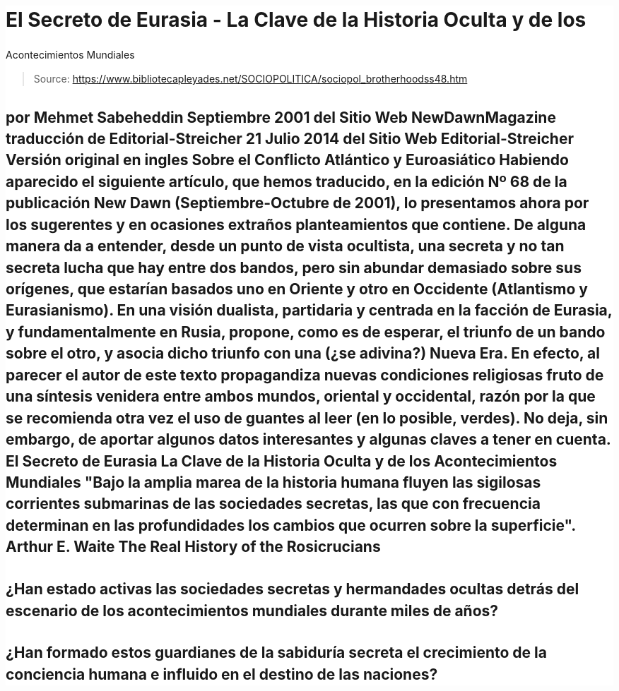 # El Secreto de Eurasia - La Clave de la Historia Oculta y de los 
Acontecimientos Mundiales

> Source: https://www.bibliotecapleyades.net/SOCIOPOLITICA/sociopol_brotherhoodss48.htm

por Mehmet Sabeheddin
Septiembre 2001
del Sitio Web
NewDawnMagazine
traducción de Editorial-Streicher
21 Julio 2014
del Sitio Web
Editorial-Streicher
Versión original en ingles
Sobre el
Conflicto Atlántico y Euroasiático
Habiendo aparecido el siguiente artículo, que hemos
traducido, en la edición Nº 68 de la publicación New Dawn
(Septiembre-Octubre de 2001), lo presentamos ahora por los
sugerentes y en ocasiones extraños planteamientos que
contiene.
De alguna manera da a entender,
desde un punto de vista ocultista, una secreta y no tan
secreta lucha que hay entre dos bandos, pero sin abundar
demasiado sobre sus orígenes, que estarían basados uno en
Oriente y otro en Occidente (Atlantismo y Eurasianismo).
En una visión dualista,
partidaria y centrada en la facción de Eurasia, y
fundamentalmente en Rusia, propone, como es de esperar, el
triunfo de un bando sobre el otro, y asocia dicho triunfo
con una (¿se adivina?) Nueva Era.
En efecto, al parecer el autor
de este texto propagandiza nuevas condiciones religiosas
fruto de una síntesis venidera entre ambos mundos, oriental
y occidental, razón por la que se recomienda otra vez el uso
de guantes al leer (en lo posible, verdes).
No deja, sin embargo, de aportar
algunos datos interesantes y algunas claves a tener en
cuenta.
El Secreto de Eurasia
La Clave de la Historia Oculta y de los
Acontecimientos Mundiales
"Bajo la amplia marea de la historia
humana
fluyen las sigilosas corrientes
submarinas
de las sociedades secretas,
las que con frecuencia determinan en
las profundidades
los cambios que ocurren sobre la
superficie".
Arthur E. Waite
The Real History of the Rosicrucians
-
¿Han estado activas las sociedades
secretas y hermandades ocultas detrás del escenario de los
acontecimientos mundiales durante miles de años?
-
¿Han formado estos guardianes de la
sabiduría secreta el crecimiento de la conciencia humana e influido
en el destino de las naciones?
-